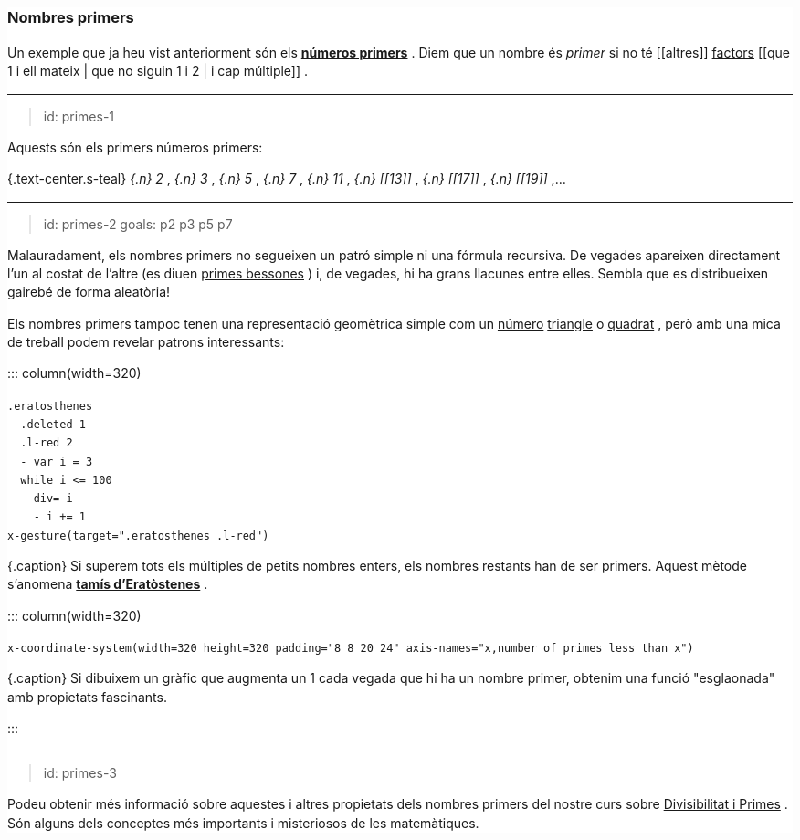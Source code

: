 ### Nombres primers 

 Un exemple que ja heu vist anteriorment són els [__números primers__](gloss:prime) . Diem que un nombre és _primer_ si no té [[altres]] [factors](gloss:factor) [[que 1 i ell mateix | que no siguin 1 i 2 | i cap múltiple]] . 

---
> id: primes-1

 Aquests són els primers números primers: 

{.text-center.s-teal} _{.n} 2_ , _{.n} 3_ , _{.n} 5_ , _{.n} 7_ , _{.n} 11_ , _{.n} [[13]]_ , _{.n} [[17]]_ , _{.n} [[19]]_ ,… 

---
> id: primes-2
> goals: p2 p3 p5 p7

 Malauradament, els nombres primers no segueixen un patró simple ni una fórmula recursiva. De vegades apareixen directament l’un al costat de l’altre (es diuen [primes bessones](gloss:twin-primes) ) i, de vegades, hi ha grans llacunes entre elles. Sembla que es distribueixen gairebé de forma aleatòria! 

 Els nombres primers tampoc tenen una representació geomètrica simple com un [número](gloss:square-numbers) [triangle](gloss:triangle-numbers) o [quadrat](gloss:square-numbers) , però amb una mica de treball podem revelar patrons interessants: 

::: column(width=320)

    .eratosthenes
      .deleted 1
      .l-red 2
      - var i = 3
      while i <= 100
        div= i
        - i += 1
    x-gesture(target=".eratosthenes .l-red")

{.caption} Si superem tots els múltiples de petits nombres enters, els nombres restants han de ser primers. Aquest mètode s’anomena [__tamís d’Eratòstenes__](gloss:sieve-eratosthenes) . 

::: column(width=320)

    x-coordinate-system(width=320 height=320 padding="8 8 20 24" axis-names="x,number of primes less than x")

{.caption} Si dibuixem un gràfic que augmenta un 1 cada vegada que hi ha un nombre primer, obtenim una funció "esglaonada" amb propietats fascinants. 

:::

---
> id: primes-3

 Podeu obtenir més informació sobre aquestes i altres propietats dels nombres primers del nostre curs sobre [Divisibilitat i Primes](/course/divisibility/primes) . Són alguns dels conceptes més importants i misteriosos de les matemàtiques. 
